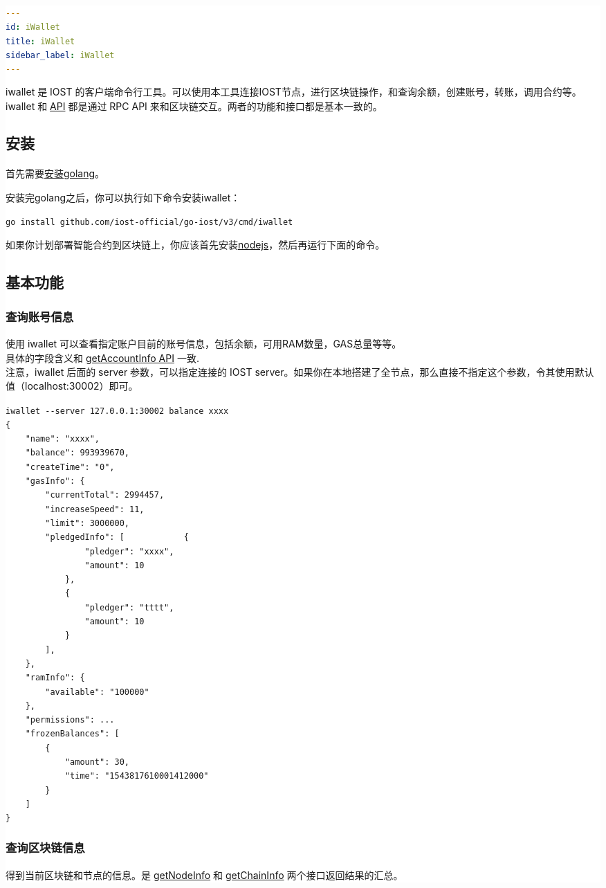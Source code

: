 ```yaml
---
id: iWallet
title: iWallet
sidebar_label: iWallet
---
```


iwallet 是 IOST 的客户端命令行工具。可以使用本工具连接IOST节点，进行区块链操作，和查询余额，创建账号，转账，调用合约等。  
iwallet 和 [API](6-reference/API.md) 都是通过 RPC API 来和区块链交互。两者的功能和接口都是基本一致的。
  
## 安装
首先需要[安装golang](4-running-iost-node/Building-IOST.md#install-golang)。

安装完golang之后，你可以执行如下命令安装iwallet：
```
go install github.com/iost-official/go-iost/v3/cmd/iwallet
```

如果你计划部署智能合约到区块链上，你应该首先安装[nodejs](https://nodejs.org/en/download/)，然后再运行下面的命令。

## 基本功能
### 查询账号信息
使用 iwallet 可以查看指定账户目前的账号信息，包括余额，可用RAM数量，GAS总量等等。   
具体的字段含义和 [getAccountInfo API](6-reference/API.md#getaccount-name-by-longest-chain) 一致.  
注意，iwallet 后面的 server 参数，可以指定连接的 IOST server。如果你在本地搭建了全节点，那么直接不指定这个参数，令其使用默认值（localhost:30002）即可。   

```
iwallet --server 127.0.0.1:30002 balance xxxx
{
    "name": "xxxx",
    "balance": 993939670,
    "createTime": "0",
    "gasInfo": {
        "currentTotal": 2994457,
        "increaseSpeed": 11,
        "limit": 3000000,
        "pledgedInfo": [            {
                "pledger": "xxxx",
                "amount": 10
            },
            {
                "pledger": "tttt",
                "amount": 10
            }
        ],
    },
    "ramInfo": {
        "available": "100000" 
    },
    "permissions": ...
    "frozenBalances": [
        {
            "amount": 30,
            "time": "1543817610001412000"
        }
    ]
}
```
### 查询区块链信息
得到当前区块链和节点的信息。是 [getNodeInfo](6-reference/API.md#getnodeinfo) 和 [getChainInfo](6-reference/API.md#getchaininfo) 两个接口返回结果的汇总。
